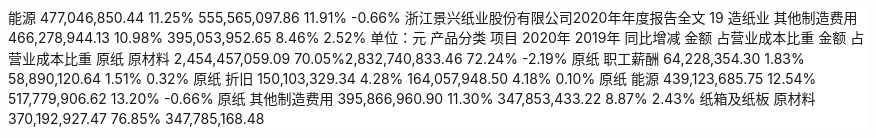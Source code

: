 能源
477,046,850.44
11.25%
555,565,097.86
11.91%
-0.66%
浙江景兴纸业股份有限公司2020年年度报告全文
19
造纸业
其他制造费用
466,278,944.13
10.98%
395,053,952.65
8.46%
2.52%
单位：元
产品分类
项目
2020年
2019年
同比增减
金额
占营业成本比重
金额
占营业成本比重
原纸
原材料
2,454,457,059.09
70.05%2,832,740,833.46
72.24%
-2.19%
原纸
职工薪酬
64,228,354.30
1.83%
58,890,120.64
1.51%
0.32%
原纸
折旧
150,103,329.34
4.28%
164,057,948.50
4.18%
0.10%
原纸
能源
439,123,685.75
12.54%
517,779,906.62
13.20%
-0.66%
原纸
其他制造费用
395,866,960.90
11.30%
347,853,433.22
8.87%
2.43%
纸箱及纸板
原材料
370,192,927.47
76.85%
347,785,168.48